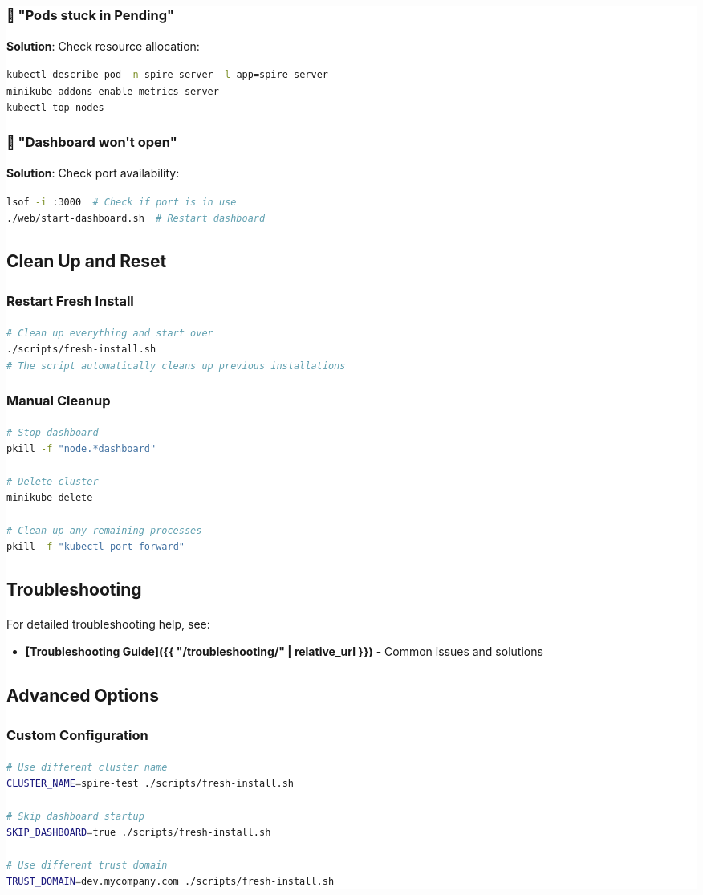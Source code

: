 ### 🚨 "Pods stuck in Pending"
**Solution**: Check resource allocation:
```bash
kubectl describe pod -n spire-server -l app=spire-server
minikube addons enable metrics-server
kubectl top nodes
```

### 🚨 "Dashboard won't open"
**Solution**: Check port availability:
```bash
lsof -i :3000  # Check if port is in use
./web/start-dashboard.sh  # Restart dashboard
```

## Clean Up and Reset

### Restart Fresh Install
```bash
# Clean up everything and start over
./scripts/fresh-install.sh
# The script automatically cleans up previous installations
```

### Manual Cleanup
```bash
# Stop dashboard
pkill -f "node.*dashboard"

# Delete cluster
minikube delete

# Clean up any remaining processes
pkill -f "kubectl port-forward"
```

## Troubleshooting

For detailed troubleshooting help, see:
- **[Troubleshooting Guide]({{ "/troubleshooting/" | relative_url }})** - Common issues and solutions

## Advanced Options

### Custom Configuration
```bash
# Use different cluster name
CLUSTER_NAME=spire-test ./scripts/fresh-install.sh

# Skip dashboard startup  
SKIP_DASHBOARD=true ./scripts/fresh-install.sh

# Use different trust domain
TRUST_DOMAIN=dev.mycompany.com ./scripts/fresh-install.sh
```
